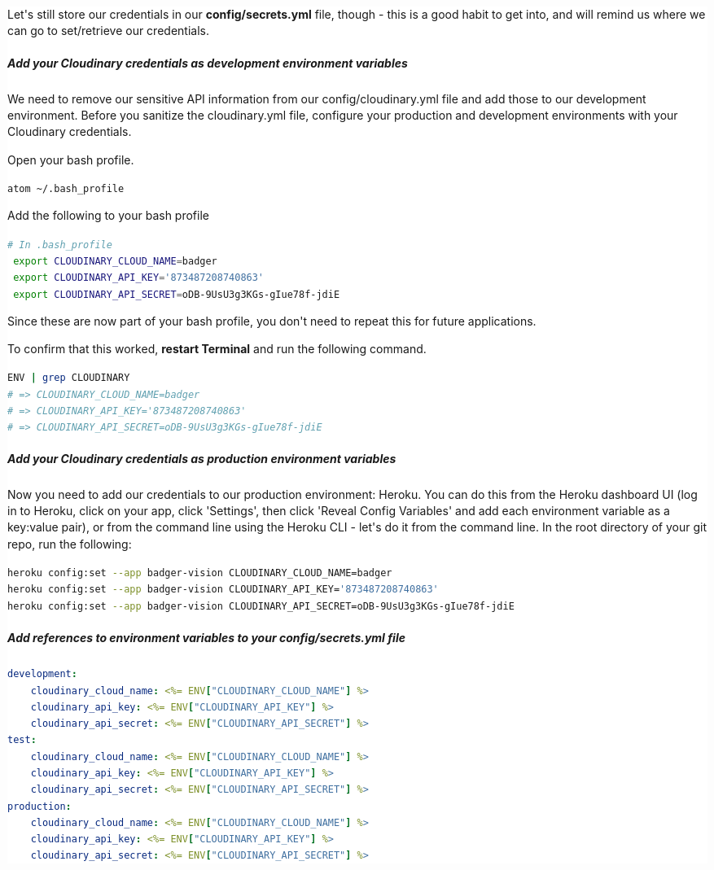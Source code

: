 Let's still store our credentials in our **config/secrets.yml** file, though - this is a good habit to get into, and will remind us where we can go to set/retrieve our credentials.

##### _Add your Cloudinary credentials as development environment variables_

We need to remove our sensitive API information from our config/cloudinary.yml file and add those to our development environment. Before you sanitize the cloudinary.yml file, configure your production and development environments with your Cloudinary credentials.

Open your bash profile.
```sh
atom ~/.bash_profile
```

Add the following to your bash profile
```sh
# In .bash_profile
 export CLOUDINARY_CLOUD_NAME=badger
 export CLOUDINARY_API_KEY='873487208740863'
 export CLOUDINARY_API_SECRET=oDB-9UsU3g3KGs-gIue78f-jdiE
```

Since these are now part of your bash profile, you don't need to repeat this for future applications.

To confirm that this worked, **restart Terminal** and run the following command.

```sh
ENV | grep CLOUDINARY
# => CLOUDINARY_CLOUD_NAME=badger
# => CLOUDINARY_API_KEY='873487208740863'
# => CLOUDINARY_API_SECRET=oDB-9UsU3g3KGs-gIue78f-jdiE
```

##### _Add your Cloudinary credentials as production environment variables_

Now you need to add our credentials to our production environment: Heroku. You can do this from the Heroku dashboard UI (log in to Heroku, click on your app, click 'Settings', then click 'Reveal Config Variables' and add each environment variable as a key:value pair), or from the command line using the Heroku CLI - let's do it from the command line. In the root directory of your git repo, run the following:

```sh
heroku config:set --app badger-vision CLOUDINARY_CLOUD_NAME=badger
heroku config:set --app badger-vision CLOUDINARY_API_KEY='873487208740863'
heroku config:set --app badger-vision CLOUDINARY_API_SECRET=oDB-9UsU3g3KGs-gIue78f-jdiE
```

##### _Add references to environment variables to your config/secrets.yml file_

```yml
development:
    cloudinary_cloud_name: <%= ENV["CLOUDINARY_CLOUD_NAME"] %>
    cloudinary_api_key: <%= ENV["CLOUDINARY_API_KEY"] %>
    cloudinary_api_secret: <%= ENV["CLOUDINARY_API_SECRET"] %>
test:
    cloudinary_cloud_name: <%= ENV["CLOUDINARY_CLOUD_NAME"] %>
    cloudinary_api_key: <%= ENV["CLOUDINARY_API_KEY"] %>
    cloudinary_api_secret: <%= ENV["CLOUDINARY_API_SECRET"] %>
production:
    cloudinary_cloud_name: <%= ENV["CLOUDINARY_CLOUD_NAME"] %>
    cloudinary_api_key: <%= ENV["CLOUDINARY_API_KEY"] %>
    cloudinary_api_secret: <%= ENV["CLOUDINARY_API_SECRET"] %>
```
